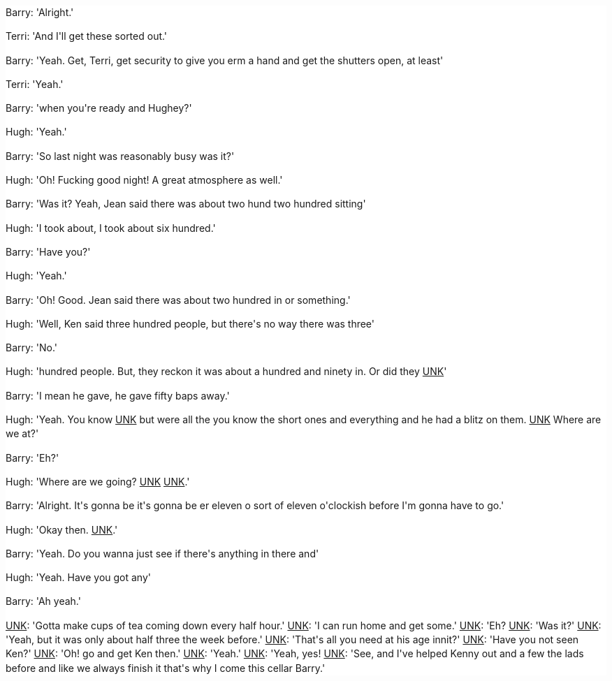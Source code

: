 Barry: 'Alright.'

Terri: 'And I'll get these sorted out.'

Barry: 'Yeah.
Get, Terri, get security to give you erm a hand and get the shutters open, at least'

Terri: 'Yeah.'

Barry: 'when you're ready and Hughey?'

Hugh: 'Yeah.'

Barry: 'So last night was reasonably busy was it?'

Hugh: 'Oh!
Fucking good night!
A great atmosphere as well.'

Barry: 'Was it?
Yeah, Jean said there was about two hund two hundred sitting'

Hugh: 'I took about, I took about six hundred.'

Barry: 'Have you?'

Hugh: 'Yeah.'

Barry: 'Oh!
Good.
Jean said there was about two hundred in or something.'

Hugh: 'Well, Ken said three hundred people, but there's no way there was three'

Barry: 'No.'

Hugh: 'hundred people.
But, they reckon it was about a hundred and ninety in.
Or did they [UNK]'

Barry: 'I mean he gave, he gave fifty baps away.'

Hugh: 'Yeah.
You know [UNK] but were all the you know the short ones and everything and he had a blitz on them.
[UNK] Where are we at?'

Barry: 'Eh?'

Hugh: 'Where are we going? [UNK] [UNK].'

Barry: 'Alright.
It's gonna be it's gonna be er eleven o sort of eleven o'clockish before I'm gonna have to go.'

Hugh: 'Okay then. [UNK].'

Barry: 'Yeah.
Do you wanna just see if there's anything in there and'

Hugh: 'Yeah.
Have you got any'

Barry: 'Ah yeah.'


[UNK]: 'Why?'
[UNK]: 'Gotta make cups of tea coming down every half hour.'
[UNK]: 'I can run home and get some.'
[UNK]: 'Eh?
[UNK]: 'Was it?'
[UNK]: 'Yeah, but it was only about half three the week before.'
[UNK]: 'That's all you need at his age innit?'
[UNK]: 'Have you not seen Ken?'
[UNK]: 'Oh! go and get Ken then.'
[UNK]: 'Yeah.'
[UNK]: 'Yeah, yes!
[UNK]: 'See, and I've helped Kenny out and a few the lads before and like we always finish it that's why I come this cellar Barry.'
